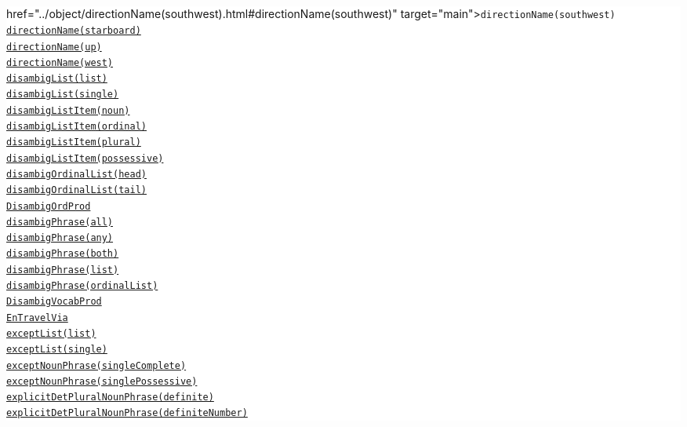 href="../object/directionName(southwest).html#directionName(southwest)"
target="main"><code>directionName(southwest)</code></a>  
<a
href="../object/directionName(starboard).html#directionName(starboard)"
target="main"><code>directionName(starboard)</code></a>  
<a href="../object/directionName(up).html#directionName(up)"
target="main"><code>directionName(up)</code></a>  
<a href="../object/directionName(west).html#directionName(west)"
target="main"><code>directionName(west)</code></a>  
<a href="../object/disambigList(list).html#disambigList(list)"
target="main"><code>disambigList(list)</code></a>  
<a href="../object/disambigList(single).html#disambigList(single)"
target="main"><code>disambigList(single)</code></a>  
<a href="../object/disambigListItem(noun).html#disambigListItem(noun)"
target="main"><code>disambigListItem(noun)</code></a>  
<a
href="../object/disambigListItem(ordinal).html#disambigListItem(ordinal)"
target="main"><code>disambigListItem(ordinal)</code></a>  
<a
href="../object/disambigListItem(plural).html#disambigListItem(plural)"
target="main"><code>disambigListItem(plural)</code></a>  
<a
href="../object/disambigListItem(possessive).html#disambigListItem(possessive)"
target="main"><code>disambigListItem(possessive)</code></a>  
<a
href="../object/disambigOrdinalList(head).html#disambigOrdinalList(head)"
target="main"><code>disambigOrdinalList(head)</code></a>  
<a
href="../object/disambigOrdinalList(tail).html#disambigOrdinalList(tail)"
target="main"><code>disambigOrdinalList(tail)</code></a>  
<a href="../object/DisambigOrdProd.html#DisambigOrdProd"
target="main"><code>DisambigOrdProd</code></a>  
<a href="../object/disambigPhrase(all).html#disambigPhrase(all)"
target="main"><code>disambigPhrase(all)</code></a>  
<a href="../object/disambigPhrase(any).html#disambigPhrase(any)"
target="main"><code>disambigPhrase(any)</code></a>  
<a href="../object/disambigPhrase(both).html#disambigPhrase(both)"
target="main"><code>disambigPhrase(both)</code></a>  
<a href="../object/disambigPhrase(list).html#disambigPhrase(list)"
target="main"><code>disambigPhrase(list)</code></a>  
<a
href="../object/disambigPhrase(ordinalList).html#disambigPhrase(ordinalList)"
target="main"><code>disambigPhrase(ordinalList)</code></a>  
<a href="../object/DisambigVocabProd.html#DisambigVocabProd"
target="main"><code>DisambigVocabProd</code></a>  
<a href="../object/EnTravelVia.html#EnTravelVia"
target="main"><code>EnTravelVia</code></a>  
<a href="../object/exceptList(list).html#exceptList(list)"
target="main"><code>exceptList(list)</code></a>  
<a href="../object/exceptList(single).html#exceptList(single)"
target="main"><code>exceptList(single)</code></a>  
<a
href="../object/exceptNounPhrase(singleComplete).html#exceptNounPhrase(singleComplete)"
target="main"><code>exceptNounPhrase(singleComplete)</code></a>  
<a
href="../object/exceptNounPhrase(singlePossessive).html#exceptNounPhrase(singlePossessive)"
target="main"><code>exceptNounPhrase(singlePossessive)</code></a>  
<a
href="../object/explicitDetPluralNounPhrase(definite).html#explicitDetPluralNounPhrase(definite)"
target="main"><code>explicitDetPluralNounPhrase(definite)</code></a>  
<a
href="../object/explicitDetPluralNounPhrase(definiteNumber).html#explicitDetPluralNounPhrase(definiteNumber)"
target="main"><code>explicitDetPluralNounPhrase(definiteNumber)</code></a>  